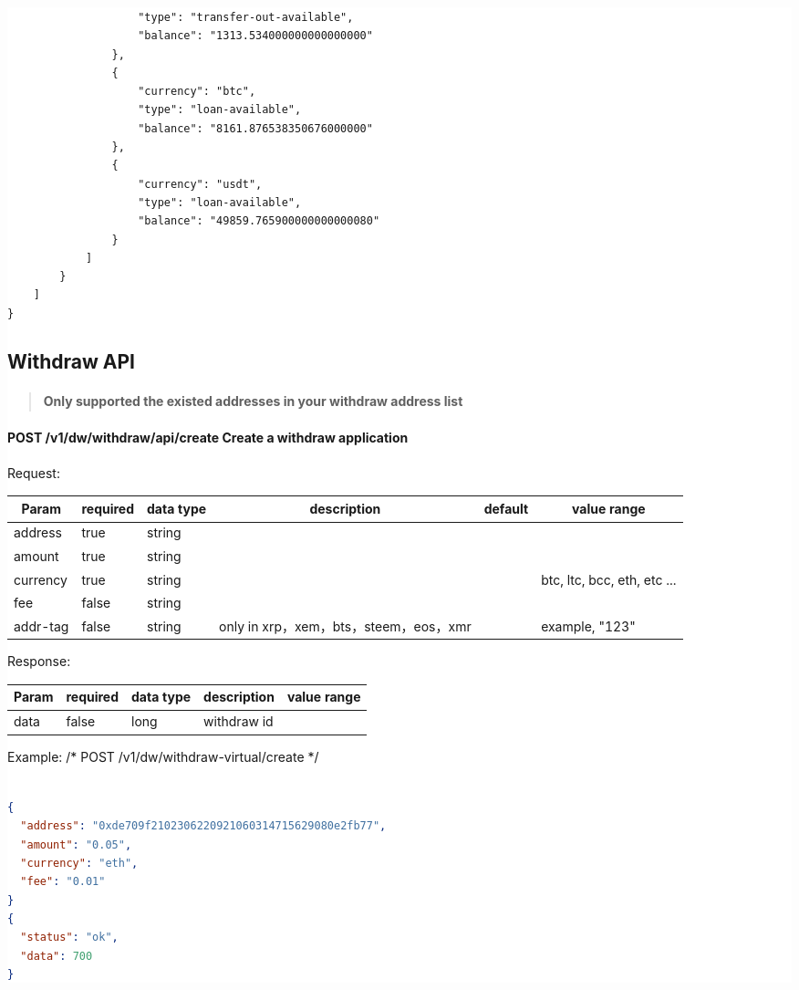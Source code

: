 ```
                    "type": "transfer-out-available",
                    "balance": "1313.534000000000000000"
                },
                {
                    "currency": "btc",
                    "type": "loan-available",
                    "balance": "8161.876538350676000000"
                },
                {
                    "currency": "usdt",
                    "type": "loan-available",
                    "balance": "49859.765900000000000080"
                }
            ]
        }
    ]
}

```


## Withdraw API

> **Only supported the existed addresses in your withdraw address list**


####  POST /v1/dw/withdraw/api/create   Create a withdraw application

Request:

| Param       | required | data type      | description     | default  | value range |
| ---------- | ---- | ------ | ------ | ---- | ---- |
| address | true | string   |   |      |      |
| amount     | true | string |    |      |      |
| currency | true | string |      |   |  btc, ltc, bcc, eth, etc ...  |
| fee     | false | string |    |      |      |
| addr-tag|false | string | only in xrp，xem，bts，steem，eos，xmr |  | example, "123" |

Response:

| Param | required  | data type  | description   | value range |
| ---- | ----- | ---- | ---- | ---- |
| data | false | long | withdraw id |      |

Example:
/* POST /v1/dw/withdraw-virtual/create \*/
```json

{
  "address": "0xde709f2102306220921060314715629080e2fb77",
  "amount": "0.05",
  "currency": "eth",
  "fee": "0.01"
}
{
  "status": "ok",
  "data": 700
}
```
